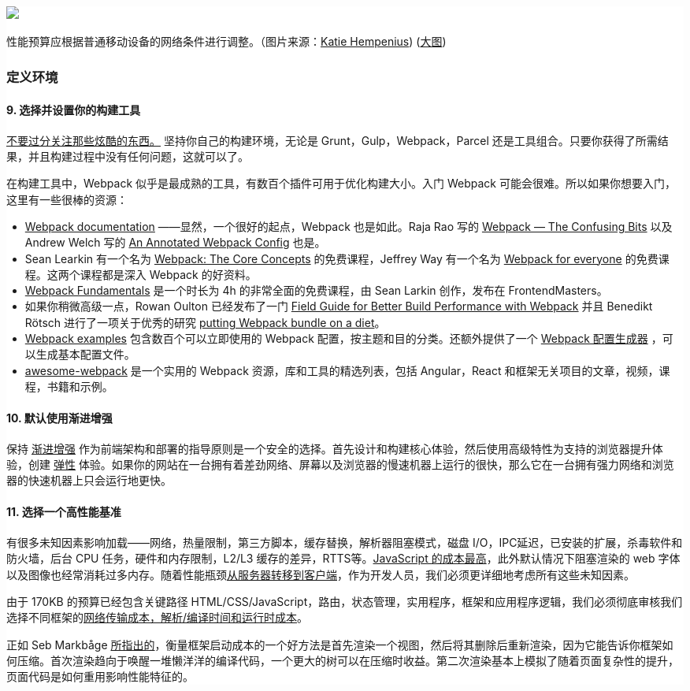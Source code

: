 
[![](https://res.cloudinary.com/indysigner/image/fetch/f_auto,q_auto/w_400/https://cloud.netlifyusercontent.com/assets/344dbf88-fdf9-42bb-adb4-46f01eedd629/949e5601-04e7-48ee-91a5-10bd7af19a0f/perf-budgets-network-connection.jpg)](https://twitter.com/katiehempenius/status/1075478356311924737) 

性能预算应根据普通移动设备的网络条件进行调整。（图片来源：[Katie Hempenius](https://twitter.com/katiehempenius/status/1075478356311924737)) ([大图](https://cloud.netlifyusercontent.com/assets/344dbf88-fdf9-42bb-adb4-46f01eedd629/949e5601-04e7-48ee-91a5-10bd7af19a0f/perf-budgets-network-connection.jpg))

### 定义环境

#### 9. 选择并设置你的构建工具

[不要过分关注那些炫酷的东西。](https://2018.stateofjs.com/) 坚持你自己的构建环境，无论是 Grunt，Gulp，Webpack，Parcel 还是工具组合。只要你获得了所需结果，并且构建过程中没有任何问题，这就可以了。

在构建工具中，Webpack 似乎是最成熟的工具，有数百个插件可用于优化构建大小。入门 Webpack 可能会很难。所以如果你想要入门，这里有一些很棒的资源：

*   [Webpack documentation](https://webpack.js.org/concepts/) ——显然，一个很好的起点，Webpack 也是如此。Raja Rao 写的 [Webpack — The Confusing Bits](https://medium.com/@rajaraodv/webpack-the-confusing-parts-58712f8fcad9) 以及 Andrew Welch 写的 [An Annotated Webpack Config](https://nystudio107.com/blog/an-annotated-webpack-4-config-for-frontend-web-development) 也是。
*   Sean Learkin 有一个名为 [Webpack: The Core Concepts](https://webpack.academy/p/the-core-concepts) 的免费课程，Jeffrey Way 有一个名为 [Webpack for everyone](https://laracasts.com/series/webpack-for-everyone) 的免费课程。这两个课程都是深入 Webpack 的好资料。
*   [Webpack Fundamentals](https://frontendmasters.com/courses/webpack-fundamentals/) 是一个时长为 4h 的非常全面的免费课程，由 Sean Larkin 创作，发布在 FrontendMasters。
*   如果你稍微高级一点，Rowan Oulton 已经发布了一门 [Field Guide for Better Build Performance with Webpack](https://slack.engineering/keep-webpack-fast-a-field-guide-for-better-build-performance-f56a5995e8f1) 并且 Benedikt Rötsch 进行了一项关于优秀的研究 [putting Webpack bundle on a diet](https://www.contentful.com/blog/2017/10/27/put-your-webpack-bundle-on-a-diet-part-3/)。
*   [Webpack examples](https://github.com/webpack/webpack/tree/master/examples) 包含数百个可以立即使用的 Webpack 配置，按主题和目的分类。还额外提供了一个   [Webpack 配置生成器](https://webpack.jakoblind.no/) ，可以生成基本配置文件。
*   [awesome-webpack](https://github.com/webpack-contrib/awesome-webpack) 是一个实用的 Webpack 资源，库和工具的精选列表，包括 Angular，React 和框架无关项目的文章，视频，课程，书籍和示例。
#### 10. 默认使用渐进增强

保持 [渐进增强](https://www.aaron-gustafson.com/notebook/insert-clickbait-headline-about-progressive-enhancement-here/) 作为前端架构和部署的指导原则是一个安全的选择。首先设计和构建核心体验，然后使用高级特性为支持的浏览器提升体验，创建 [弹性](https://resilientwebdesign.com/) 体验。如果你的网站在一台拥有着差劲网络、屏幕以及浏览器的慢速机器上运行的很快，那么它在一台拥有强力网络和浏览器的快速机器上只会运行地更快。

#### 11. 选择一个高性能基准

有很多未知因素影响加载——网络，热量限制，第三方脚本，缓存替换，解析器阻塞模式，磁盘 I/O，IPC延迟，已安装的扩展，杀毒软件和防火墙，后台 CPU 任务，硬件和内存限制，L2/L3 缓存的差异，RTTS等。[JavaScript 的成本最高](https://medium.com/@addyosmani/the-cost-of-javascript-in-2018-7d8950fbb5d4)，此外默认情况下阻塞渲染的 web 字体以及图像也经常消耗过多内存。随着性能瓶颈[从服务器转移到客户端](https://calendar.perfplanet.com/2017/tracking-cpu-with-long-tasks-api/)，作为开发人员，我们必须更详细地考虑所有这些未知因素。

由于 170KB 的预算已经包含关键路径 HTML/CSS/JavaScript，路由，状态管理，实用程序，框架和应用程序逻辑，我们必须彻底审核我们选择不同框架的[网络传输成本，解析/编译时间和运行时成本](https://www.twitter.com/kristoferbaxter/status/908144931125858304)。

正如 Seb Markbåge [所指出的](https://twitter.com/sebmarkbage/status/829733454119989248)，衡量框架启动成本的一个好方法是首先渲染一个视图，然后将其删除后重新渲染，因为它能告诉你框架如何压缩。首次渲染趋向于唤醒一堆懒洋洋的编译代码，一个更大的树可以在压缩时收益。第二次渲染基本上模拟了随着页面复杂性的提升，页面代码是如何重用影响性能特征的。

